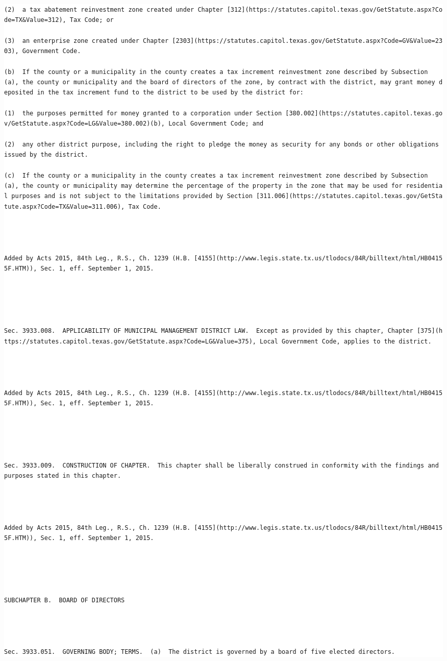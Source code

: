     (2)  a tax abatement reinvestment zone created under Chapter [312](https://statutes.capitol.texas.gov/GetStatute.aspx?Code=TX&Value=312), Tax Code; or
    
    (3)  an enterprise zone created under Chapter [2303](https://statutes.capitol.texas.gov/GetStatute.aspx?Code=GV&Value=2303), Government Code.
    
    (b)  If the county or a municipality in the county creates a tax increment reinvestment zone described by Subsection (a), the county or municipality and the board of directors of the zone, by contract with the district, may grant money deposited in the tax increment fund to the district to be used by the district for:
    
    (1)  the purposes permitted for money granted to a corporation under Section [380.002](https://statutes.capitol.texas.gov/GetStatute.aspx?Code=LG&Value=380.002)(b), Local Government Code; and
    
    (2)  any other district purpose, including the right to pledge the money as security for any bonds or other obligations issued by the district.
    
    (c)  If the county or a municipality in the county creates a tax increment reinvestment zone described by Subsection (a), the county or municipality may determine the percentage of the property in the zone that may be used for residential purposes and is not subject to the limitations provided by Section [311.006](https://statutes.capitol.texas.gov/GetStatute.aspx?Code=TX&Value=311.006), Tax Code.
    
    
    
    
    Added by Acts 2015, 84th Leg., R.S., Ch. 1239 (H.B. [4155](http://www.legis.state.tx.us/tlodocs/84R/billtext/html/HB04155F.HTM)), Sec. 1, eff. September 1, 2015.
    
    
    
    
    
    Sec. 3933.008.  APPLICABILITY OF MUNICIPAL MANAGEMENT DISTRICT LAW.  Except as provided by this chapter, Chapter [375](https://statutes.capitol.texas.gov/GetStatute.aspx?Code=LG&Value=375), Local Government Code, applies to the district.
    
    
    
    
    Added by Acts 2015, 84th Leg., R.S., Ch. 1239 (H.B. [4155](http://www.legis.state.tx.us/tlodocs/84R/billtext/html/HB04155F.HTM)), Sec. 1, eff. September 1, 2015.
    
    
    
    
    
    Sec. 3933.009.  CONSTRUCTION OF CHAPTER.  This chapter shall be liberally construed in conformity with the findings and purposes stated in this chapter.
    
    
    
    
    Added by Acts 2015, 84th Leg., R.S., Ch. 1239 (H.B. [4155](http://www.legis.state.tx.us/tlodocs/84R/billtext/html/HB04155F.HTM)), Sec. 1, eff. September 1, 2015.
    
    
    
    
    
    SUBCHAPTER B.  BOARD OF DIRECTORS
    
      
    
    
    Sec. 3933.051.  GOVERNING BODY; TERMS.  (a)  The district is governed by a board of five elected directors.
    